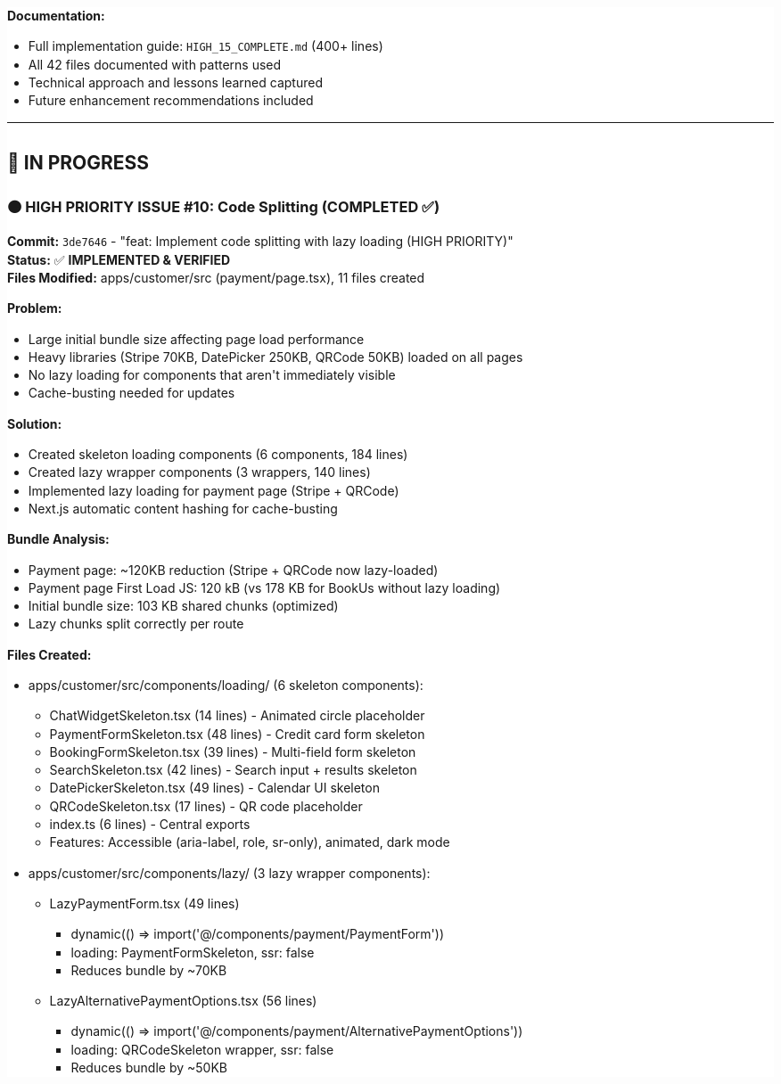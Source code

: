 **Documentation:**
- Full implementation guide: `HIGH_15_COMPLETE.md` (400+ lines)
- All 42 files documented with patterns used
- Technical approach and lessons learned captured
- Future enhancement recommendations included

---

## 🔶 IN PROGRESS

### 🟠 HIGH PRIORITY ISSUE #10: Code Splitting (COMPLETED ✅)
**Commit:** `3de7646` - "feat: Implement code splitting with lazy loading (HIGH PRIORITY)"  
**Status:** ✅ **IMPLEMENTED & VERIFIED**  
**Files Modified:** apps/customer/src (payment/page.tsx), 11 files created

**Problem:**
- Large initial bundle size affecting page load performance
- Heavy libraries (Stripe 70KB, DatePicker 250KB, QRCode 50KB) loaded on all pages
- No lazy loading for components that aren't immediately visible
- Cache-busting needed for updates

**Solution:**
- Created skeleton loading components (6 components, 184 lines)
- Created lazy wrapper components (3 wrappers, 140 lines)
- Implemented lazy loading for payment page (Stripe + QRCode)
- Next.js automatic content hashing for cache-busting

**Bundle Analysis:**
- Payment page: ~120KB reduction (Stripe + QRCode now lazy-loaded)
- Payment page First Load JS: 120 kB (vs 178 KB for BookUs without lazy loading)
- Initial bundle size: 103 KB shared chunks (optimized)
- Lazy chunks split correctly per route

**Files Created:**
- apps/customer/src/components/loading/ (6 skeleton components):
  * ChatWidgetSkeleton.tsx (14 lines) - Animated circle placeholder
  * PaymentFormSkeleton.tsx (48 lines) - Credit card form skeleton
  * BookingFormSkeleton.tsx (39 lines) - Multi-field form skeleton
  * SearchSkeleton.tsx (42 lines) - Search input + results skeleton
  * DatePickerSkeleton.tsx (49 lines) - Calendar UI skeleton
  * QRCodeSkeleton.tsx (17 lines) - QR code placeholder
  * index.ts (6 lines) - Central exports
  * Features: Accessible (aria-label, role, sr-only), animated, dark mode

- apps/customer/src/components/lazy/ (3 lazy wrapper components):
  * LazyPaymentForm.tsx (49 lines)
    - dynamic(() => import('@/components/payment/PaymentForm'))
    - loading: PaymentFormSkeleton, ssr: false
    - Reduces bundle by ~70KB
  
  * LazyAlternativePaymentOptions.tsx (56 lines)
    - dynamic(() => import('@/components/payment/AlternativePaymentOptions'))
    - loading: QRCodeSkeleton wrapper, ssr: false
    - Reduces bundle by ~50KB
  